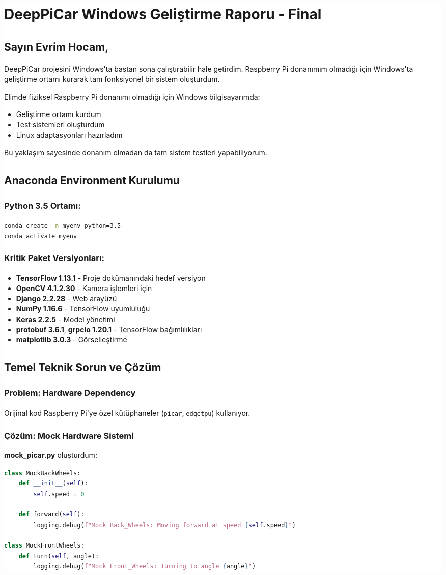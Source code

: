 # DeepPiCar Windows Geliştirme Raporu - Final

## Sayın Evrim Hocam,

DeepPiCar projesini Windows'ta baştan sona çalıştırabilir hale getirdim. Raspberry Pi donanımım olmadığı için Windows'ta geliştirme ortamı kurarak tam fonksiyonel bir sistem oluşturdum.

Elimde fiziksel Raspberry Pi donanımı olmadığı için Windows bilgisayarımda:
- Geliştirme ortamı kurdum
- Test sistemleri oluşturdum  
- Linux adaptasyonları hazırladım

Bu yaklaşım sayesinde donanım olmadan da tam sistem testleri yapabiliyorum.

## Anaconda Environment Kurulumu

### Python 3.5 Ortamı:
```bash
conda create -n myenv python=3.5
conda activate myenv
```

### Kritik Paket Versiyonları:
- **TensorFlow 1.13.1** - Proje dokümanındaki hedef versiyon
- **OpenCV 4.1.2.30** - Kamera işlemleri için
- **Django 2.2.28** - Web arayüzü
- **NumPy 1.16.6** - TensorFlow uyumluluğu
- **Keras 2.2.5** - Model yönetimi
- **protobuf 3.6.1**, **grpcio 1.20.1** - TensorFlow bağımlılıkları
- **matplotlib 3.0.3** - Görselleştirme

## Temel Teknik Sorun ve Çözüm

### Problem: Hardware Dependency
Orijinal kod Raspberry Pi'ye özel kütüphaneler (`picar`, `edgetpu`) kullanıyor.

### Çözüm: Mock Hardware Sistemi
**mock_picar.py** oluşturdum:
```python
class MockBackWheels:
    def __init__(self):
        self.speed = 0
    
    def forward(self):
        logging.debug(f"Mock Back_Wheels: Moving forward at speed {self.speed}")

class MockFrontWheels:
    def turn(self, angle):
        logging.debug(f"Mock Front_Wheels: Turning to angle {angle}")
```
